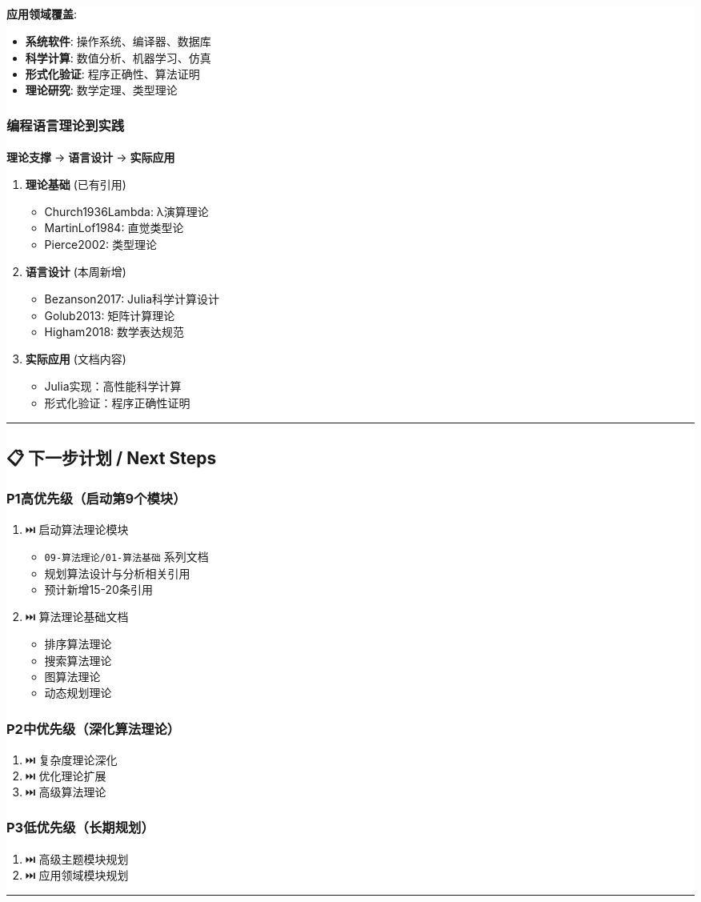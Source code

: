 **应用领域覆盖**:

- **系统软件**: 操作系统、编译器、数据库
- **科学计算**: 数值分析、机器学习、仿真
- **形式化验证**: 程序正确性、算法证明
- **理论研究**: 数学定理、类型理论

### 编程语言理论到实践

**理论支撑** → **语言设计** → **实际应用**

1. **理论基础** (已有引用)
   - Church1936Lambda: λ演算理论
   - MartinLof1984: 直觉类型论
   - Pierce2002: 类型理论

2. **语言设计** (本周新增)
   - Bezanson2017: Julia科学计算设计
   - Golub2013: 矩阵计算理论
   - Higham2018: 数学表达规范

3. **实际应用** (文档内容)
   - Julia实现：高性能科学计算
   - 形式化验证：程序正确性证明

---

## 📋 下一步计划 / Next Steps

### P1高优先级（启动第9个模块）

1. ⏭️ 启动算法理论模块
   - `09-算法理论/01-算法基础` 系列文档
   - 规划算法设计与分析相关引用
   - 预计新增15-20条引用

2. ⏭️ 算法理论基础文档
   - 排序算法理论
   - 搜索算法理论
   - 图算法理论
   - 动态规划理论

### P2中优先级（深化算法理论）

 1. ⏭️ 复杂度理论深化
 2. ⏭️ 优化理论扩展
 3. ⏭️ 高级算法理论

### P3低优先级（长期规划）

1. ⏭️ 高级主题模块规划
2. ⏭️ 应用领域模块规划

---
